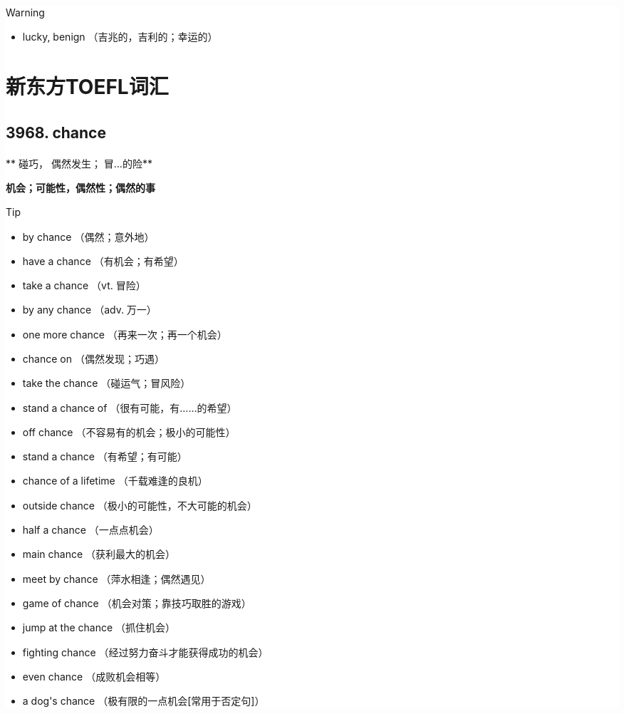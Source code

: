 > [!WARNING]
>
> - lucky, benign （吉兆的，吉利的；幸运的）
>

# 新东方TOEFL词汇

## 3968. chance

** 碰巧， 偶然发生； 冒…的险**

**机会；可能性，偶然性；偶然的事**

> [!TIP]
>
> - by chance （偶然；意外地）
>
> - have a chance （有机会；有希望）
>
> - take a chance （vt. 冒险）
>
> - by any chance （adv. 万一）
>
> - one more chance （再来一次；再一个机会）
>
> - chance on （偶然发现；巧遇）
>
> - take the chance （碰运气；冒风险）
>
> - stand a chance of （很有可能，有……的希望）
>
> - off chance （不容易有的机会；极小的可能性）
>
> - stand a chance （有希望；有可能）
>
> - chance of a lifetime （千载难逢的良机）
>
> - outside chance （极小的可能性，不大可能的机会）
>
> - half a chance （一点点机会）
>
> - main chance （获利最大的机会）
>
> - meet by chance （萍水相逢；偶然遇见）
>
> - game of chance （机会对策；靠技巧取胜的游戏）
>
> - jump at the chance （抓住机会）
>
> - fighting chance （经过努力奋斗才能获得成功的机会）
>
> - even chance （成败机会相等）
>
> - a dog's chance （极有限的一点机会[常用于否定句]）
>
